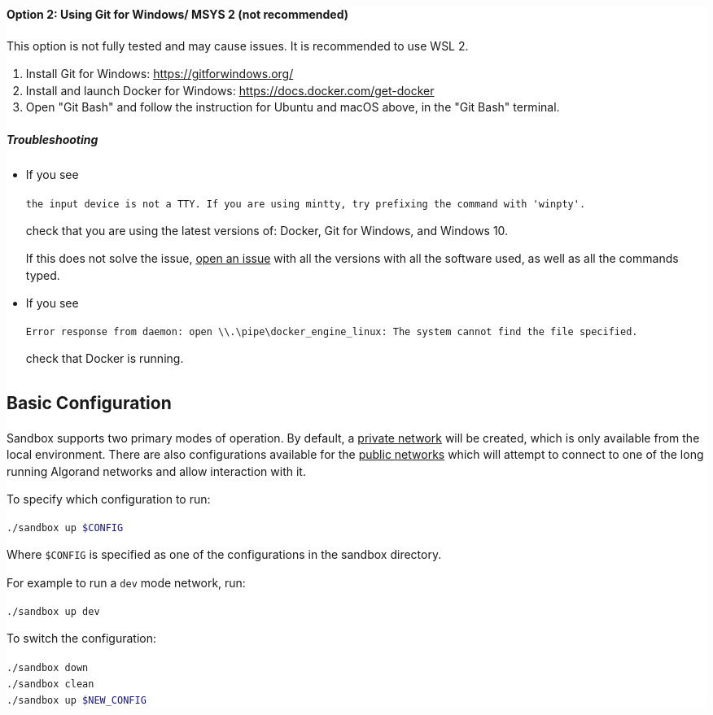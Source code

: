 #### Option 2: Using Git for Windows/ MSYS 2 (not recommended)

This option is not fully tested and may cause issues.
It is recommended to use WSL 2.

1. Install Git for Windows: https://gitforwindows.org/
2. Install and launch Docker for Windows: https://docs.docker.com/get-docker
3. Open "Git Bash" and follow the instruction for Ubuntu and macOS above, in the "Git Bash" terminal.

##### Troubleshooting

- If you see

  ```plain
  the input device is not a TTY. If you are using mintty, try prefixing the command with 'winpty'.
  ```

  check that you are using the latest versions of: Docker, Git for Windows, and Windows 10.

  If this does not solve the issue, [open an issue](https://github.com/algorand/sandbox/issues) with all the versions with all the software used, as well as all the commands typed.

- If you see

  ```plain
  Error response from daemon: open \\.\pipe\docker_engine_linux: The system cannot find the file specified.
  ```

  check that Docker is running.

## Basic Configuration

Sandbox supports two primary modes of operation. By default, a [private network](#private-network) will be created, which is only available from the local environment. There are also configurations available for the [public networks](#public-network) which will attempt to connect to one of the long running Algorand networks and allow interaction with it.

To specify which configuration to run:

```sh
./sandbox up $CONFIG
```

Where `$CONFIG` is specified as one of the configurations in the sandbox directory.

For example to run a `dev` mode network, run:

```sh
./sandbox up dev
```

To switch the configuration:

```sh
./sandbox down
./sandbox clean
./sandbox up $NEW_CONFIG
```
